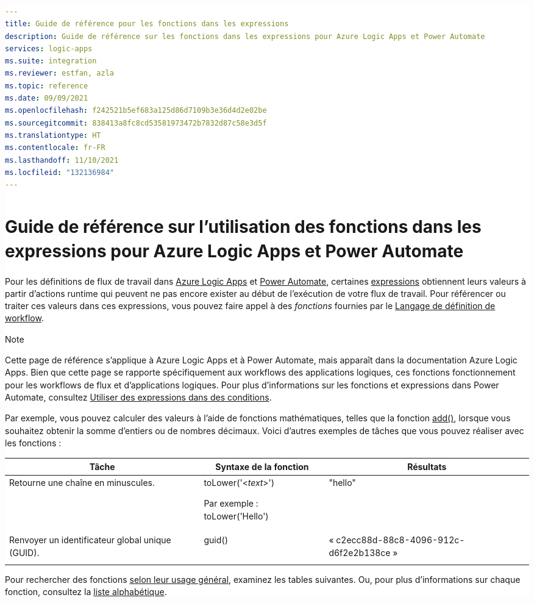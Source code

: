 ```yaml
---
title: Guide de référence pour les fonctions dans les expressions
description: Guide de référence sur les fonctions dans les expressions pour Azure Logic Apps et Power Automate
services: logic-apps
ms.suite: integration
ms.reviewer: estfan, azla
ms.topic: reference
ms.date: 09/09/2021
ms.openlocfilehash: f242521b5ef683a125d86d7109b3e36d4d2e02be
ms.sourcegitcommit: 838413a8fc8cd53581973472b7832d87c58e3d5f
ms.translationtype: HT
ms.contentlocale: fr-FR
ms.lasthandoff: 11/10/2021
ms.locfileid: "132136984"
---
```

# <a name="reference-guide-to-using-functions-in-expressions-for-azure-logic-apps-and-power-automate"></a>Guide de référence sur l’utilisation des fonctions dans les expressions pour Azure Logic Apps et Power Automate

Pour les définitions de flux de travail dans [Azure Logic Apps](../logic-apps/logic-apps-overview.md) et [Power Automate](/power-automate/getting-started), certaines [expressions](../logic-apps/logic-apps-workflow-definition-language.md#expressions) obtiennent leurs valeurs à partir d’actions runtime qui peuvent ne pas encore exister au début de l’exécution de votre flux de travail. Pour référencer ou traiter ces valeurs dans ces expressions, vous pouvez faire appel à des *fonctions* fournies par le [Langage de définition de workflow](../logic-apps/logic-apps-workflow-definition-language.md).

> [!NOTE]
> Cette page de référence s’applique à Azure Logic Apps et à Power Automate, mais apparaît dans la documentation Azure Logic Apps. Bien que cette page se rapporte spécifiquement aux workflows des applications logiques, ces fonctions fonctionnement pour les workflows de flux et d’applications logiques. Pour plus d’informations sur les fonctions et expressions dans Power Automate, consultez [Utiliser des expressions dans des conditions](/power-automate/use-expressions-in-conditions).

Par exemple, vous pouvez calculer des valeurs à l’aide de fonctions mathématiques, telles que la fonction [add()](../logic-apps/workflow-definition-language-functions-reference.md#add), lorsque vous souhaitez obtenir la somme d’entiers ou de nombres décimaux. Voici d’autres exemples de tâches que vous pouvez réaliser avec les fonctions :

| Tâche | Syntaxe de la fonction | Résultats |
| ---- | --------------- | ------ |
| Retourne une chaîne en minuscules. | toLower('<*text*>') <p>Par exemple : toLower('Hello') | "hello" |
| Renvoyer un identificateur global unique (GUID). | guid() |« c2ecc88d-88c8-4096-912c-d6f2e2b138ce » |
||||

Pour rechercher des fonctions [selon leur usage général](#ordered-by-purpose), examinez les tables suivantes. Ou, pour plus d’informations sur chaque fonction, consultez la [liste alphabétique](#alphabetical-list).
